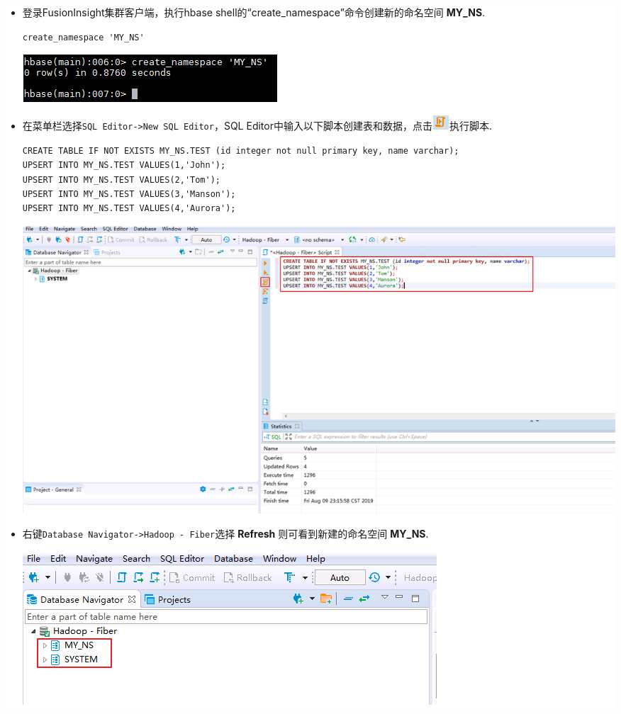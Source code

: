 * 登录FusionInsight集群客户端，执行hbase shell的“create_namespace”命令创建新的命名空间 **MY_NS**.

  `create_namespace 'MY_NS'`

  ![](assets/DBeaver_6.3.4/66820e43.png)

* 在菜单栏选择`SQL Editor->New SQL Editor`，SQL Editor中输入以下脚本创建表和数据，点击![](assets/DBeaver_6.3.4/036b5492.png)执行脚本.

  ```
  CREATE TABLE IF NOT EXISTS MY_NS.TEST (id integer not null primary key, name varchar);
  UPSERT INTO MY_NS.TEST VALUES(1,'John');
  UPSERT INTO MY_NS.TEST VALUES(2,'Tom');
  UPSERT INTO MY_NS.TEST VALUES(3,'Manson');
  UPSERT INTO MY_NS.TEST VALUES(4,'Aurora');
  ```

  ![](assets/DBeaver_6.3.4/1235cd88.png)

* 右键`Database Navigator->Hadoop - Fiber`选择 **Refresh** 则可看到新建的命名空间 **MY_NS**.

  ![](assets/DBeaver_6.3.4/e3da6c41.png)
